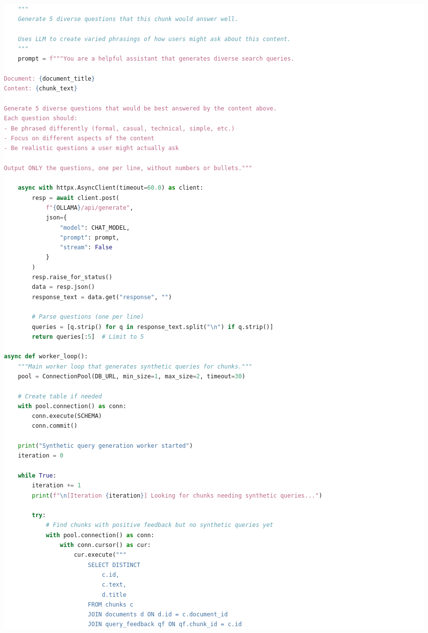 ```python
    """
    Generate 5 diverse questions that this chunk would answer well.

    Uses LLM to create varied phrasings of how users might ask about this content.
    """
    prompt = f"""You are a helpful assistant that generates diverse search queries.

Document: {document_title}
Content: {chunk_text}

Generate 5 diverse questions that would be best answered by the content above.
Each question should:
- Be phrased differently (formal, casual, technical, simple, etc.)
- Focus on different aspects of the content
- Be realistic questions a user might actually ask

Output ONLY the questions, one per line, without numbers or bullets."""

    async with httpx.AsyncClient(timeout=60.0) as client:
        resp = await client.post(
            f"{OLLAMA}/api/generate",
            json={
                "model": CHAT_MODEL,
                "prompt": prompt,
                "stream": False
            }
        )
        resp.raise_for_status()
        data = resp.json()
        response_text = data.get("response", "")

        # Parse questions (one per line)
        queries = [q.strip() for q in response_text.split("\n") if q.strip()]
        return queries[:5]  # Limit to 5

async def worker_loop():
    """Main worker loop that generates synthetic queries for chunks."""
    pool = ConnectionPool(DB_URL, min_size=1, max_size=2, timeout=30)

    # Create table if needed
    with pool.connection() as conn:
        conn.execute(SCHEMA)
        conn.commit()

    print("Synthetic query generation worker started")
    iteration = 0

    while True:
        iteration += 1
        print(f"\n[Iteration {iteration}] Looking for chunks needing synthetic queries...")

        try:
            # Find chunks with positive feedback but no synthetic queries yet
            with pool.connection() as conn:
                with conn.cursor() as cur:
                    cur.execute("""
                        SELECT DISTINCT
                            c.id,
                            c.text,
                            d.title
                        FROM chunks c
                        JOIN documents d ON d.id = c.document_id
                        JOIN query_feedback qf ON qf.chunk_id = c.id
```